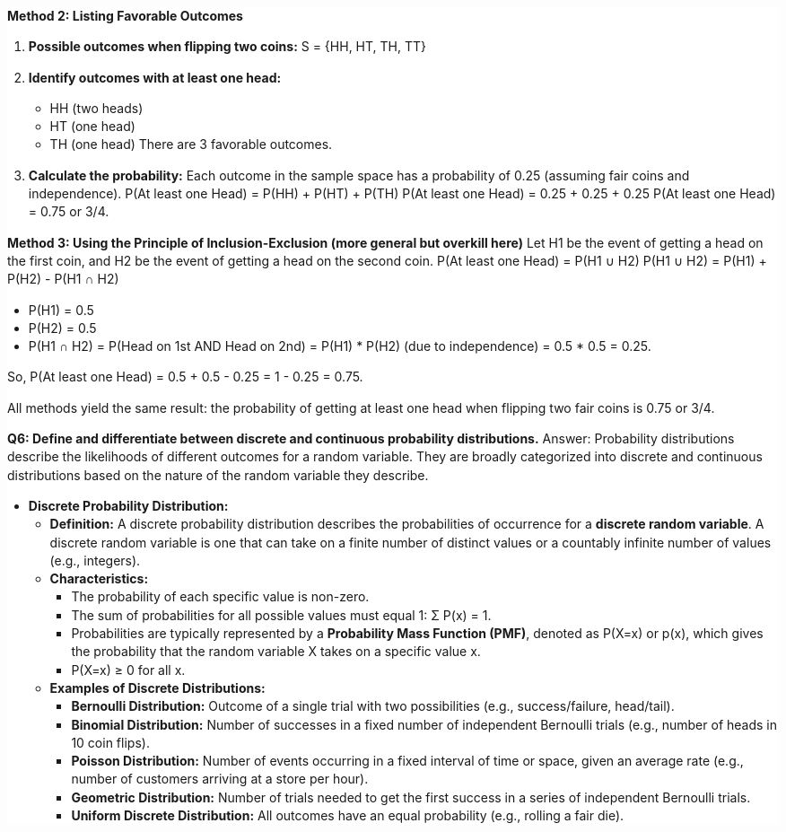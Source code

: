 **Method 2: Listing Favorable Outcomes**
1.  **Possible outcomes when flipping two coins:**
    S = {HH, HT, TH, TT}

2.  **Identify outcomes with at least one head:**
    *   HH (two heads)
    *   HT (one head)
    *   TH (one head)
    There are 3 favorable outcomes.

3.  **Calculate the probability:**
    Each outcome in the sample space has a probability of 0.25 (assuming fair coins and independence).
    P(At least one Head) = P(HH) + P(HT) + P(TH)
    P(At least one Head) = 0.25 + 0.25 + 0.25
    P(At least one Head) = 0.75 or 3/4.

**Method 3: Using the Principle of Inclusion-Exclusion (more general but overkill here)**
Let H1 be the event of getting a head on the first coin, and H2 be the event of getting a head on the second coin.
P(At least one Head) = P(H1 ∪ H2)
P(H1 ∪ H2) = P(H1) + P(H2) - P(H1 ∩ H2)
*   P(H1) = 0.5
*   P(H2) = 0.5
*   P(H1 ∩ H2) = P(Head on 1st AND Head on 2nd) = P(H1) * P(H2) (due to independence) = 0.5 * 0.5 = 0.25.

So, P(At least one Head) = 0.5 + 0.5 - 0.25 = 1 - 0.25 = 0.75.

All methods yield the same result: the probability of getting at least one head when flipping two fair coins is 0.75 or 3/4.

**Q6: Define and differentiate between discrete and continuous probability distributions.**
Answer:
Probability distributions describe the likelihoods of different outcomes for a random variable. They are broadly categorized into discrete and continuous distributions based on the nature of the random variable they describe.

*   **Discrete Probability Distribution:**
    *   **Definition:** A discrete probability distribution describes the probabilities of occurrence for a **discrete random variable**. A discrete random variable is one that can take on a finite number of distinct values or a countably infinite number of values (e.g., integers).
    *   **Characteristics:**
        *   The probability of each specific value is non-zero.
        *   The sum of probabilities for all possible values must equal 1: Σ P(x) = 1.
        *   Probabilities are typically represented by a **Probability Mass Function (PMF)**, denoted as P(X=x) or p(x), which gives the probability that the random variable X takes on a specific value x.
        *   P(X=x) ≥ 0 for all x.
    *   **Examples of Discrete Distributions:**
        *   **Bernoulli Distribution:** Outcome of a single trial with two possibilities (e.g., success/failure, head/tail).
        *   **Binomial Distribution:** Number of successes in a fixed number of independent Bernoulli trials (e.g., number of heads in 10 coin flips).
        *   **Poisson Distribution:** Number of events occurring in a fixed interval of time or space, given an average rate (e.g., number of customers arriving at a store per hour).
        *   **Geometric Distribution:** Number of trials needed to get the first success in a series of independent Bernoulli trials.
        *   **Uniform Discrete Distribution:** All outcomes have an equal probability (e.g., rolling a fair die).
